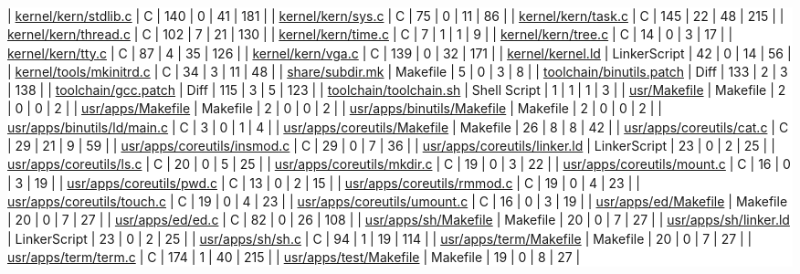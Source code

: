 | [kernel/kern/stdlib.c](/kernel/kern/stdlib.c) | C | 140 | 0 | 41 | 181 |
| [kernel/kern/sys.c](/kernel/kern/sys.c) | C | 75 | 0 | 11 | 86 |
| [kernel/kern/task.c](/kernel/kern/task.c) | C | 145 | 22 | 48 | 215 |
| [kernel/kern/thread.c](/kernel/kern/thread.c) | C | 102 | 7 | 21 | 130 |
| [kernel/kern/time.c](/kernel/kern/time.c) | C | 7 | 1 | 1 | 9 |
| [kernel/kern/tree.c](/kernel/kern/tree.c) | C | 14 | 0 | 3 | 17 |
| [kernel/kern/tty.c](/kernel/kern/tty.c) | C | 87 | 4 | 35 | 126 |
| [kernel/kern/vga.c](/kernel/kern/vga.c) | C | 139 | 0 | 32 | 171 |
| [kernel/kernel.ld](/kernel/kernel.ld) | LinkerScript | 42 | 0 | 14 | 56 |
| [kernel/tools/mkinitrd.c](/kernel/tools/mkinitrd.c) | C | 34 | 3 | 11 | 48 |
| [share/subdir.mk](/share/subdir.mk) | Makefile | 5 | 0 | 3 | 8 |
| [toolchain/binutils.patch](/toolchain/binutils.patch) | Diff | 133 | 2 | 3 | 138 |
| [toolchain/gcc.patch](/toolchain/gcc.patch) | Diff | 115 | 3 | 5 | 123 |
| [toolchain/toolchain.sh](/toolchain/toolchain.sh) | Shell Script | 1 | 1 | 1 | 3 |
| [usr/Makefile](/usr/Makefile) | Makefile | 2 | 0 | 0 | 2 |
| [usr/apps/Makefile](/usr/apps/Makefile) | Makefile | 2 | 0 | 0 | 2 |
| [usr/apps/binutils/Makefile](/usr/apps/binutils/Makefile) | Makefile | 2 | 0 | 0 | 2 |
| [usr/apps/binutils/ld/main.c](/usr/apps/binutils/ld/main.c) | C | 3 | 0 | 1 | 4 |
| [usr/apps/coreutils/Makefile](/usr/apps/coreutils/Makefile) | Makefile | 26 | 8 | 8 | 42 |
| [usr/apps/coreutils/cat.c](/usr/apps/coreutils/cat.c) | C | 29 | 21 | 9 | 59 |
| [usr/apps/coreutils/insmod.c](/usr/apps/coreutils/insmod.c) | C | 29 | 0 | 7 | 36 |
| [usr/apps/coreutils/linker.ld](/usr/apps/coreutils/linker.ld) | LinkerScript | 23 | 0 | 2 | 25 |
| [usr/apps/coreutils/ls.c](/usr/apps/coreutils/ls.c) | C | 20 | 0 | 5 | 25 |
| [usr/apps/coreutils/mkdir.c](/usr/apps/coreutils/mkdir.c) | C | 19 | 0 | 3 | 22 |
| [usr/apps/coreutils/mount.c](/usr/apps/coreutils/mount.c) | C | 16 | 0 | 3 | 19 |
| [usr/apps/coreutils/pwd.c](/usr/apps/coreutils/pwd.c) | C | 13 | 0 | 2 | 15 |
| [usr/apps/coreutils/rmmod.c](/usr/apps/coreutils/rmmod.c) | C | 19 | 0 | 4 | 23 |
| [usr/apps/coreutils/touch.c](/usr/apps/coreutils/touch.c) | C | 19 | 0 | 4 | 23 |
| [usr/apps/coreutils/umount.c](/usr/apps/coreutils/umount.c) | C | 16 | 0 | 3 | 19 |
| [usr/apps/ed/Makefile](/usr/apps/ed/Makefile) | Makefile | 20 | 0 | 7 | 27 |
| [usr/apps/ed/ed.c](/usr/apps/ed/ed.c) | C | 82 | 0 | 26 | 108 |
| [usr/apps/sh/Makefile](/usr/apps/sh/Makefile) | Makefile | 20 | 0 | 7 | 27 |
| [usr/apps/sh/linker.ld](/usr/apps/sh/linker.ld) | LinkerScript | 23 | 0 | 2 | 25 |
| [usr/apps/sh/sh.c](/usr/apps/sh/sh.c) | C | 94 | 1 | 19 | 114 |
| [usr/apps/term/Makefile](/usr/apps/term/Makefile) | Makefile | 20 | 0 | 7 | 27 |
| [usr/apps/term/term.c](/usr/apps/term/term.c) | C | 174 | 1 | 40 | 215 |
| [usr/apps/test/Makefile](/usr/apps/test/Makefile) | Makefile | 19 | 0 | 8 | 27 |
